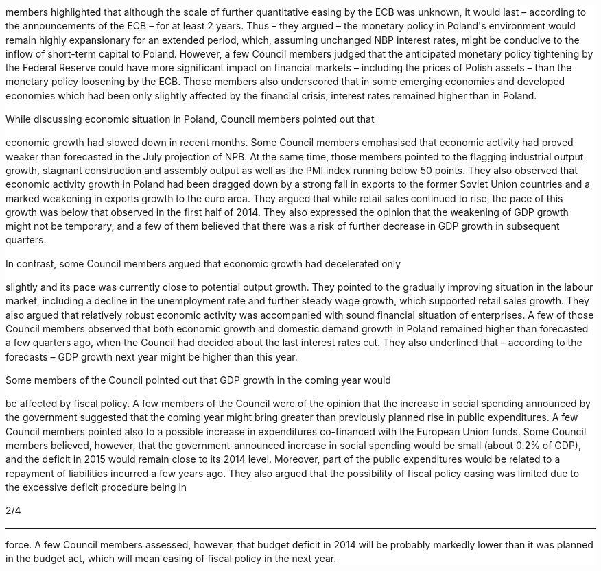 members highlighted that although the scale of further quantitative easing by the ECB was
unknown, it would last – according to the announcements of the ECB – for at least 2 years.
Thus – they argued – the monetary policy in Poland's environment would remain highly
expansionary for an extended period, which, assuming unchanged NBP interest rates,
might be conducive to the inflow of short-term capital to Poland. However, a few Council
members judged that the anticipated monetary policy tightening by the Federal Reserve
could have more significant impact on financial markets – including the prices of Polish
assets – than the monetary policy loosening by the ECB. Those members also underscored
that in some emerging economies and developed economies which had been only slightly
affected by the financial crisis, interest rates remained higher than in Poland.

While discussing economic situation in Poland, Council members pointed out that

economic growth had slowed down in recent months. Some Council members emphasised
that economic activity had proved weaker than forecasted in the July projection of NPB. At
the same time, those members pointed to the flagging industrial output growth, stagnant
construction and assembly output as well as the PMI index running below 50 points. They
also observed that economic activity growth in Poland had been dragged down by a strong
fall in exports to the former Soviet Union countries and a marked weakening in exports
growth to the euro area. They argued that while retail sales continued to rise, the pace of
this growth was below that observed in the first half of 2014. They also expressed the
opinion that the weakening of GDP growth might not be temporary, and a few of them
believed that there was a risk of further decrease in GDP growth in subsequent quarters.

In contrast, some Council members argued that economic growth had decelerated only

slightly and its pace was currently close to potential output growth. They pointed to the
gradually improving situation in the labour market, including a decline in the
unemployment rate and further steady wage growth, which supported retail sales growth.
They also argued that relatively robust economic activity was accompanied with sound
financial situation of enterprises. A few of those Council members observed that both
economic growth and domestic demand growth in Poland remained higher than forecasted
a few quarters ago, when the Council had decided about the last interest rates cut. They
also underlined that – according to the forecasts – GDP growth next year might be higher
than this year.

Some members of the Council pointed out that GDP growth in the coming year would

be affected by fiscal policy. A few members of the Council were of the opinion that the
increase in social spending announced by the government suggested that the coming year
might bring greater than previously planned rise in public expenditures. A few Council
members pointed also to a possible increase in expenditures co-financed with the European
Union funds. Some Council members believed, however, that the government-announced
increase in social spending would be small (about 0.2% of GDP), and the deficit in 2015
would remain close to its 2014 level. Moreover, part of the public expenditures would be
related to a repayment of liabilities incurred a few years ago. They also argued that the
possibility of fiscal policy easing was limited due to the excessive deficit procedure being in

2/4


-----

force. A few Council members assessed, however, that budget deficit in 2014 will be
probably markedly lower than it was planned in the budget act, which will mean easing of
fiscal policy in the next year.
